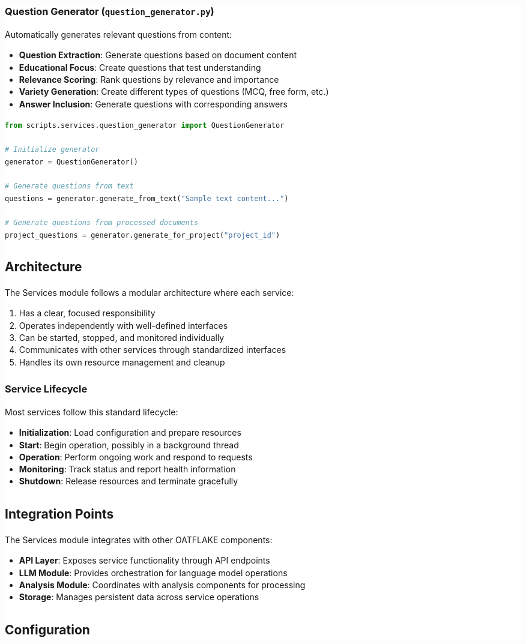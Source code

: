 ### Question Generator (`question_generator.py`)

Automatically generates relevant questions from content:

- **Question Extraction**: Generate questions based on document content
- **Educational Focus**: Create questions that test understanding
- **Relevance Scoring**: Rank questions by relevance and importance
- **Variety Generation**: Create different types of questions (MCQ, free form, etc.)
- **Answer Inclusion**: Generate questions with corresponding answers

```python
from scripts.services.question_generator import QuestionGenerator

# Initialize generator
generator = QuestionGenerator()

# Generate questions from text
questions = generator.generate_from_text("Sample text content...")

# Generate questions from processed documents
project_questions = generator.generate_for_project("project_id")
```

## Architecture

The Services module follows a modular architecture where each service:

1. Has a clear, focused responsibility
2. Operates independently with well-defined interfaces
3. Can be started, stopped, and monitored individually
4. Communicates with other services through standardized interfaces
5. Handles its own resource management and cleanup

### Service Lifecycle

Most services follow this standard lifecycle:
- **Initialization**: Load configuration and prepare resources
- **Start**: Begin operation, possibly in a background thread
- **Operation**: Perform ongoing work and respond to requests
- **Monitoring**: Track status and report health information
- **Shutdown**: Release resources and terminate gracefully

## Integration Points

The Services module integrates with other OATFLAKE components:

- **API Layer**: Exposes service functionality through API endpoints
- **LLM Module**: Provides orchestration for language model operations
- **Analysis Module**: Coordinates with analysis components for processing
- **Storage**: Manages persistent data across service operations

## Configuration
